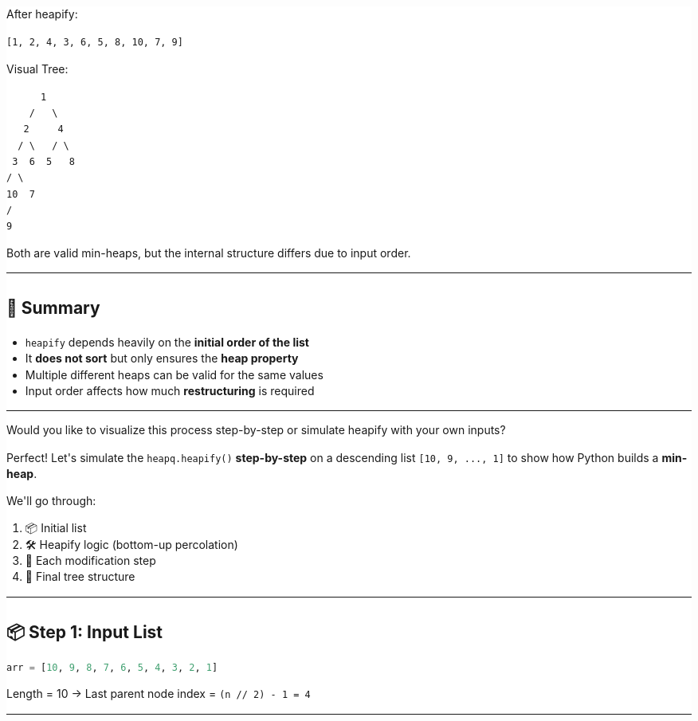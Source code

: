 After heapify:

```
[1, 2, 4, 3, 6, 5, 8, 10, 7, 9]
```

Visual Tree:

```
      1
    /   \
   2     4
  / \   / \
 3  6  5   8
/ \
10  7
/
9
```

Both are valid min-heaps, but the internal structure differs due to input order.

---

## 🧠 Summary

* `heapify` depends heavily on the **initial order of the list**
* It **does not sort** but only ensures the **heap property**
* Multiple different heaps can be valid for the same values
* Input order affects how much **restructuring** is required

---

Would you like to visualize this process step-by-step or simulate heapify with your own inputs?


Perfect! Let's simulate the `heapq.heapify()` **step-by-step** on a descending list `[10, 9, ..., 1]` to show how Python builds a **min-heap**.

We'll go through:

1. 📦 Initial list
2. 🛠 Heapify logic (bottom-up percolation)
3. 🔁 Each modification step
4. 🌳 Final tree structure

---

## 📦 Step 1: Input List

```python
arr = [10, 9, 8, 7, 6, 5, 4, 3, 2, 1]
```

Length = 10 → Last parent node index = `(n // 2) - 1 = 4`

---
